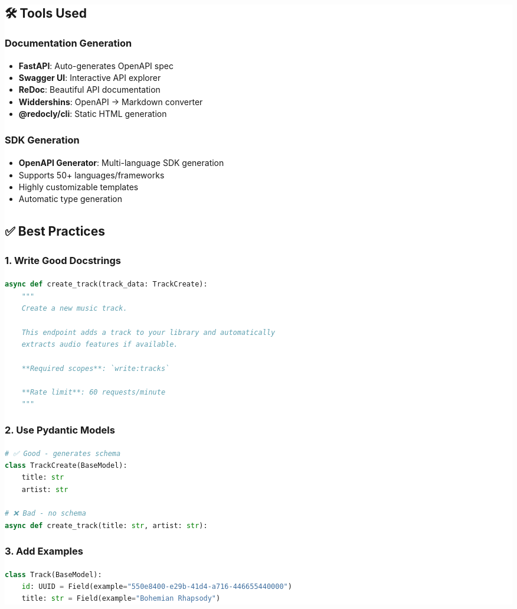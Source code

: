 ## 🛠️ Tools Used

### Documentation Generation
- **FastAPI**: Auto-generates OpenAPI spec
- **Swagger UI**: Interactive API explorer
- **ReDoc**: Beautiful API documentation
- **Widdershins**: OpenAPI → Markdown converter
- **@redocly/cli**: Static HTML generation

### SDK Generation
- **OpenAPI Generator**: Multi-language SDK generation
- Supports 50+ languages/frameworks
- Highly customizable templates
- Automatic type generation

## ✅ Best Practices

### 1. **Write Good Docstrings**
```python
async def create_track(track_data: TrackCreate):
    """
    Create a new music track.

    This endpoint adds a track to your library and automatically
    extracts audio features if available.

    **Required scopes**: `write:tracks`

    **Rate limit**: 60 requests/minute
    """
```

### 2. **Use Pydantic Models**
```python
# ✅ Good - generates schema
class TrackCreate(BaseModel):
    title: str
    artist: str

# ❌ Bad - no schema
async def create_track(title: str, artist: str):
```

### 3. **Add Examples**
```python
class Track(BaseModel):
    id: UUID = Field(example="550e8400-e29b-41d4-a716-446655440000")
    title: str = Field(example="Bohemian Rhapsody")
```
